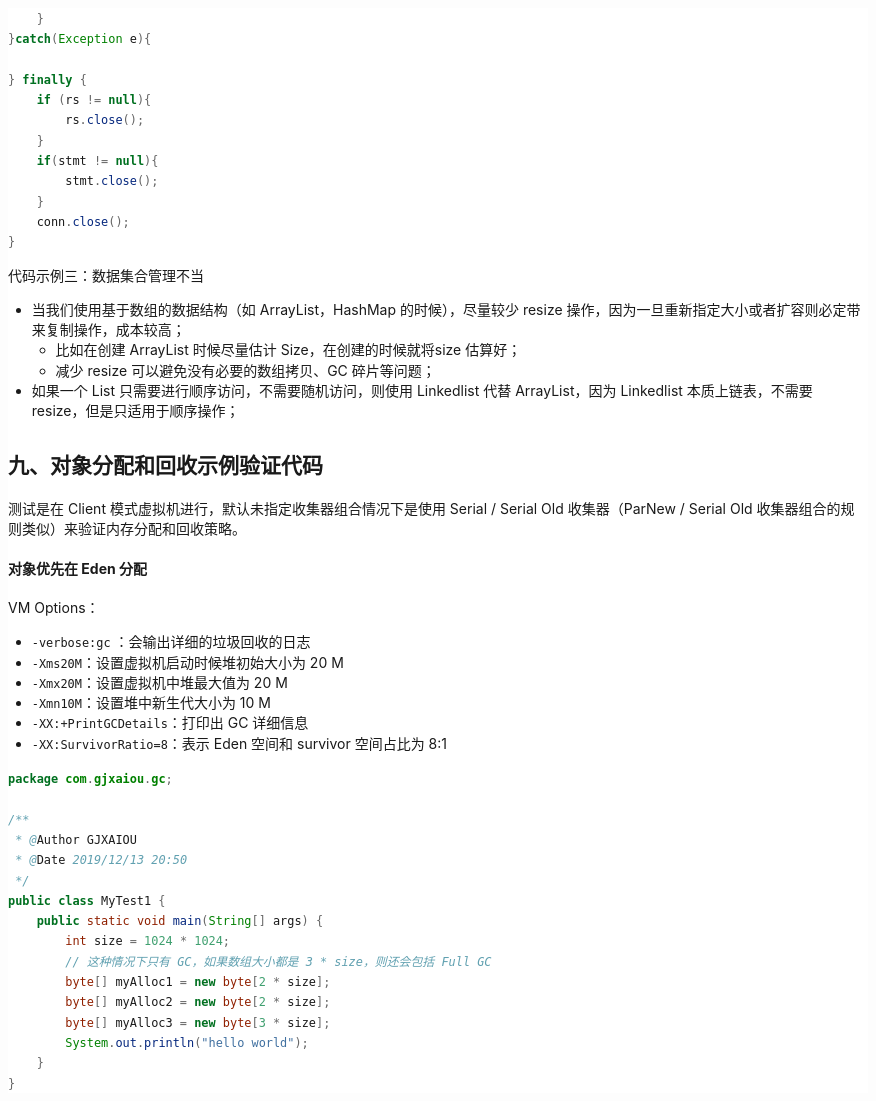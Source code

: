 ```java
    }
}catch(Exception e){

} finally {
	if (rs != null){
		rs.close();
	}
    if(stmt != null){
  		stmt.close();
  	}  
	conn.close();
}
```

代码示例三：数据集合管理不当

- 当我们使用基于数组的数据结构（如 ArrayList，HashMap 的时候），尽量较少 resize 操作，因为一旦重新指定大小或者扩容则必定带来复制操作，成本较高；
  - 比如在创建 ArrayList 时候尽量估计 Size，在创建的时候就将size 估算好；
  - 减少 resize 可以避免没有必要的数组拷贝、GC 碎片等问题；
- 如果一个 List 只需要进行顺序访问，不需要随机访问，则使用 Linkedlist 代替 ArrayList，因为 Linkedlist 本质上链表，不需要 resize，但是只适用于顺序操作；

## 九、对象分配和回收示例验证代码

测试是在 Client 模式虚拟机进行，默认未指定收集器组合情况下是使用 Serial / Serial Old 收集器（ParNew / Serial Old 收集器组合的规则类似）来验证内存分配和回收策略。

#### 对象优先在 Eden 分配

VM Options：

-  `-verbose:gc` ：会输出详细的垃圾回收的日志
-  `-Xms20M`：设置虚拟机启动时候堆初始大小为 20 M
-  `-Xmx20M`：设置虚拟机中堆最大值为 20 M
-  `-Xmn10M`：设置堆中新生代大小为 10 M
-  `-XX:+PrintGCDetails`：打印出 GC 详细信息
-  `-XX:SurvivorRatio=8`：表示 Eden 空间和 survivor 空间占比为 8:1

```java
package com.gjxaiou.gc;

/**
 * @Author GJXAIOU
 * @Date 2019/12/13 20:50
 */
public class MyTest1 {
    public static void main(String[] args) {
        int size = 1024 * 1024;
        // 这种情况下只有 GC，如果数组大小都是 3 * size，则还会包括 Full GC
        byte[] myAlloc1 = new byte[2 * size];
        byte[] myAlloc2 = new byte[2 * size];
        byte[] myAlloc3 = new byte[3 * size];
        System.out.println("hello world");
    }
}
```
